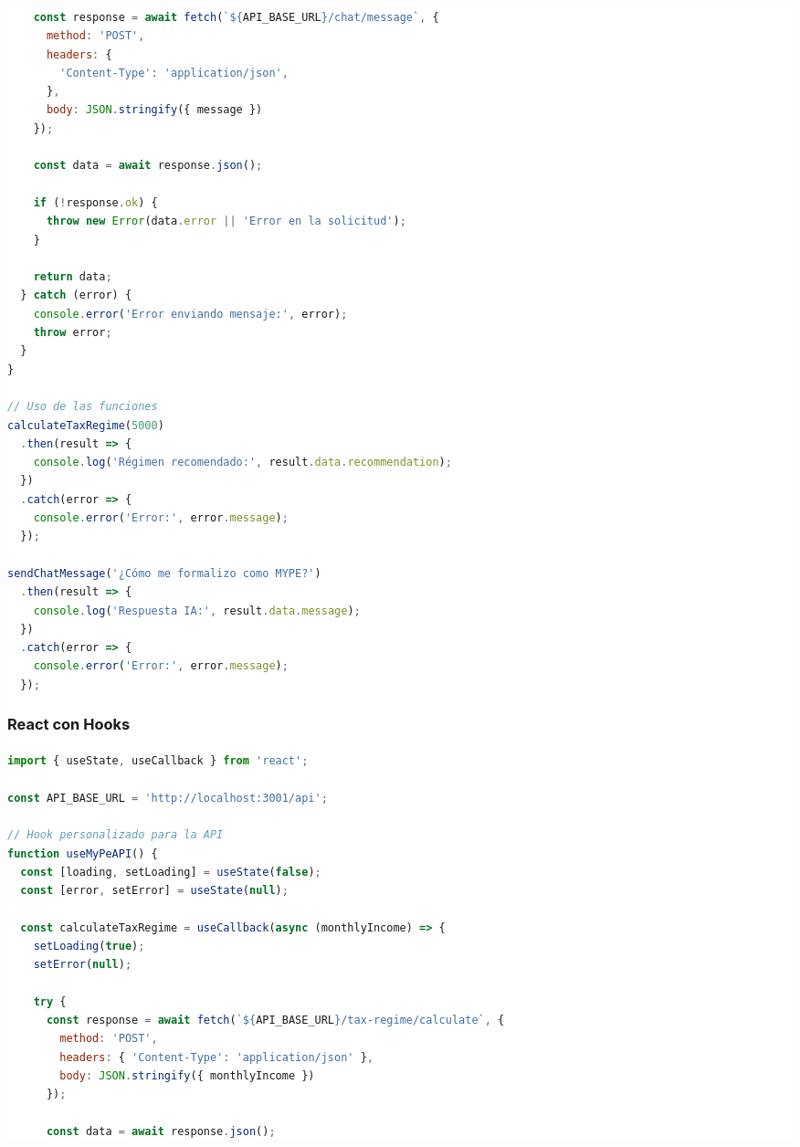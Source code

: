 ```javascript
    const response = await fetch(`${API_BASE_URL}/chat/message`, {
      method: 'POST',
      headers: {
        'Content-Type': 'application/json',
      },
      body: JSON.stringify({ message })
    });

    const data = await response.json();
    
    if (!response.ok) {
      throw new Error(data.error || 'Error en la solicitud');
    }

    return data;
  } catch (error) {
    console.error('Error enviando mensaje:', error);
    throw error;
  }
}

// Uso de las funciones
calculateTaxRegime(5000)
  .then(result => {
    console.log('Régimen recomendado:', result.data.recommendation);
  })
  .catch(error => {
    console.error('Error:', error.message);
  });

sendChatMessage('¿Cómo me formalizo como MYPE?')
  .then(result => {
    console.log('Respuesta IA:', result.data.message);
  })
  .catch(error => {
    console.error('Error:', error.message);
  });
```

### React con Hooks

```jsx
import { useState, useCallback } from 'react';

const API_BASE_URL = 'http://localhost:3001/api';

// Hook personalizado para la API
function useMyPeAPI() {
  const [loading, setLoading] = useState(false);
  const [error, setError] = useState(null);

  const calculateTaxRegime = useCallback(async (monthlyIncome) => {
    setLoading(true);
    setError(null);
    
    try {
      const response = await fetch(`${API_BASE_URL}/tax-regime/calculate`, {
        method: 'POST',
        headers: { 'Content-Type': 'application/json' },
        body: JSON.stringify({ monthlyIncome })
      });

      const data = await response.json();
```